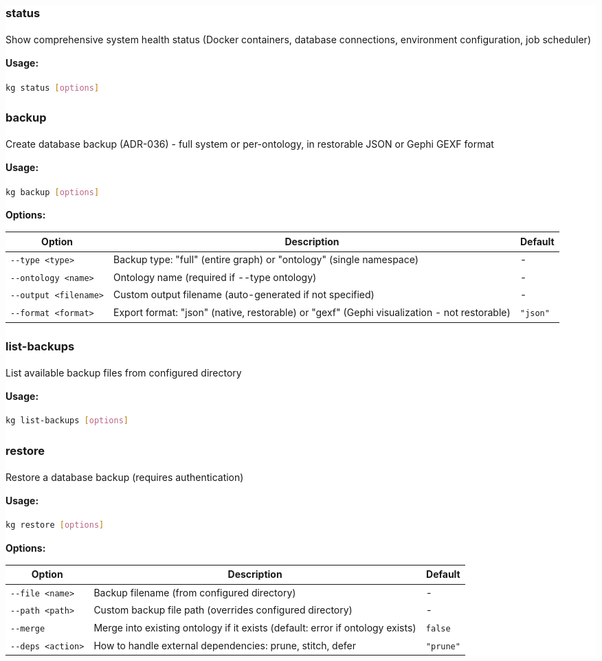 
### status

Show comprehensive system health status (Docker containers, database connections, environment configuration, job scheduler)

**Usage:**
```bash
kg status [options]
```

### backup

Create database backup (ADR-036) - full system or per-ontology, in restorable JSON or Gephi GEXF format

**Usage:**
```bash
kg backup [options]
```

**Options:**

| Option | Description | Default |
|--------|-------------|---------|
| `--type <type>` | Backup type: "full" (entire graph) or "ontology" (single namespace) | - |
| `--ontology <name>` | Ontology name (required if --type ontology) | - |
| `--output <filename>` | Custom output filename (auto-generated if not specified) | - |
| `--format <format>` | Export format: "json" (native, restorable) or "gexf" (Gephi visualization - not restorable) | `"json"` |

### list-backups

List available backup files from configured directory

**Usage:**
```bash
kg list-backups [options]
```

### restore

Restore a database backup (requires authentication)

**Usage:**
```bash
kg restore [options]
```

**Options:**

| Option | Description | Default |
|--------|-------------|---------|
| `--file <name>` | Backup filename (from configured directory) | - |
| `--path <path>` | Custom backup file path (overrides configured directory) | - |
| `--merge` | Merge into existing ontology if it exists (default: error if ontology exists) | `false` |
| `--deps <action>` | How to handle external dependencies: prune, stitch, defer | `"prune"` |
